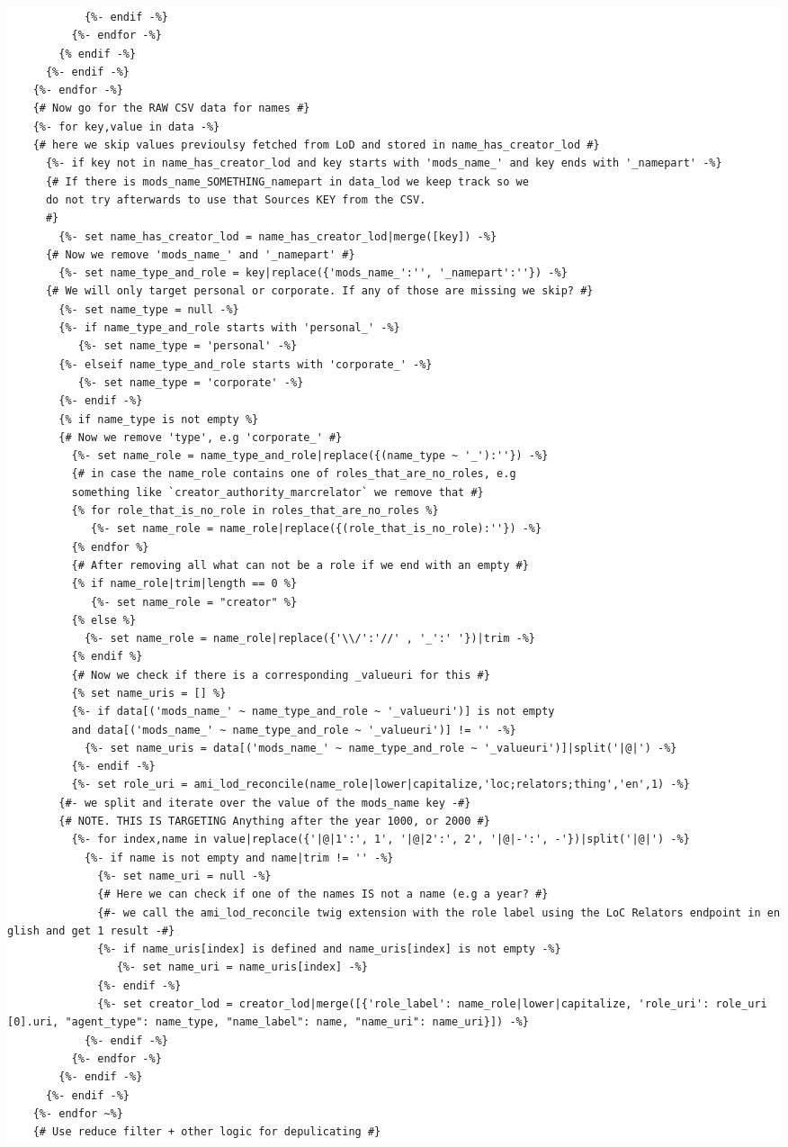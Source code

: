                 {%- endif -%}
              {%- endfor -%}
            {% endif -%}
          {%- endif -%} 
        {%- endfor -%}
        {# Now go for the RAW CSV data for names #}
        {%- for key,value in data -%}
        {# here we skip values previoulsy fetched from LoD and stored in name_has_creator_lod #}
          {%- if key not in name_has_creator_lod and key starts with 'mods_name_' and key ends with '_namepart' -%}
          {# If there is mods_name_SOMETHING_namepart in data_lod we keep track so we 
          do not try afterwards to use that Sources KEY from the CSV.
          #}
            {%- set name_has_creator_lod = name_has_creator_lod|merge([key]) -%}
          {# Now we remove 'mods_name_' and '_namepart' #}
            {%- set name_type_and_role = key|replace({'mods_name_':'', '_namepart':''}) -%}
          {# We will only target personal or corporate. If any of those are missing we skip? #}
            {%- set name_type = null -%}
            {%- if name_type_and_role starts with 'personal_' -%}
               {%- set name_type = 'personal' -%}
            {%- elseif name_type_and_role starts with 'corporate_' -%}
          	   {%- set name_type = 'corporate' -%}
            {%- endif -%}
            {% if name_type is not empty %}
            {# Now we remove 'type', e.g 'corporate_' #}
              {%- set name_role = name_type_and_role|replace({(name_type ~ '_'):''}) -%}
              {# in case the name_role contains one of roles_that_are_no_roles, e.g
              something like `creator_authority_marcrelator` we remove that #}
              {% for role_that_is_no_role in roles_that_are_no_roles %}
                 {%- set name_role = name_role|replace({(role_that_is_no_role):''}) -%}
              {% endfor %}
              {# After removing all what can not be a role if we end with an empty #}
              {% if name_role|trim|length == 0 %}
                 {%- set name_role = "creator" %}
              {% else %}
                {%- set name_role = name_role|replace({'\\/':'//' , '_':' '})|trim -%}
              {% endif %}
              {# Now we check if there is a corresponding _valueuri for this #}
              {% set name_uris = [] %}
              {%- if data[('mods_name_' ~ name_type_and_role ~ '_valueuri')] is not empty 
              and data[('mods_name_' ~ name_type_and_role ~ '_valueuri')] != '' -%}
                {%- set name_uris = data[('mods_name_' ~ name_type_and_role ~ '_valueuri')]|split('|@|') -%}
              {%- endif -%}
              {%- set role_uri = ami_lod_reconcile(name_role|lower|capitalize,'loc;relators;thing','en',1) -%}
            {#- we split and iterate over the value of the mods_name key -#}
            {# NOTE. THIS IS TARGETING Anything after the year 1000, or 2000 #}
              {%- for index,name in value|replace({'|@|1':', 1', '|@|2':', 2', '|@|-':', -'})|split('|@|') -%}
                {%- if name is not empty and name|trim != '' -%}
                  {%- set name_uri = null -%}
                  {# Here we can check if one of the names IS not a name (e.g a year? #}
                  {#- we call the ami_lod_reconcile twig extension with the role label using the LoC Relators endpoint in english and get 1 result -#}
                  {%- if name_uris[index] is defined and name_uris[index] is not empty -%}
                     {%- set name_uri = name_uris[index] -%}
                  {%- endif -%}
                  {%- set creator_lod = creator_lod|merge([{'role_label': name_role|lower|capitalize, 'role_uri': role_uri[0].uri, "agent_type": name_type, "name_label": name, "name_uri": name_uri}]) -%}
                {%- endif -%}
              {%- endfor -%}
            {%- endif -%}
          {%- endif -%}
        {%- endfor ~%}
        {# Use reduce filter + other logic for depulicating #}
